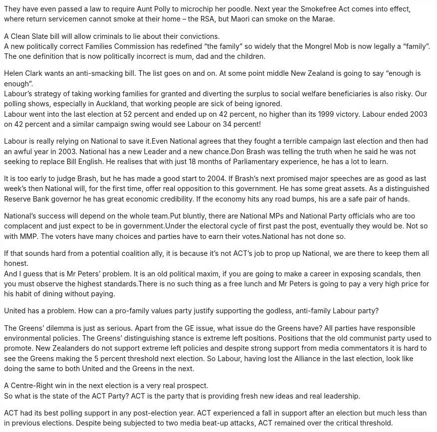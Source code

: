 They have even passed a law to require Aunt Polly to microchip her poodle. Next year the Smokefree Act comes into effect, where return servicemen cannot smoke at their home – the RSA, but Maori can smoke on the Marae.

A Clean Slate bill will allow criminals to lie about their convictions.  
A new politically correct Families Commission has redefined “the family” so widely that the Mongrel Mob is now legally a “family”. The one definition that is now politically incorrect is mum, dad and the children.

Helen Clark wants an anti-smacking bill. The list goes on and on. At some point middle New Zealand is going to say “enough is enough”.  
Labour’s strategy of taking working families for granted and diverting the surplus to social welfare beneficiaries is also risky. Our polling shows, especially in Auckland, that working people are sick of being ignored.  
Labour went into the last election at 52 percent and ended up on 42 percent, no higher than its 1999 victory. Labour ended 2003 on 42 percent and a similar campaign swing would see Labour on 34 percent!

Labour is really relying on National to save it.Even National agrees that they fought a terrible campaign last election and then had an awful year in 2003. National has a new Leader and a new chance.Don Brash was telling the truth when he said he was not seeking to replace Bill English. He realises that with just 18 months of Parliamentary experience, he has a lot to learn.

It is too early to judge Brash, but he has made a good start to 2004. If Brash’s next promised major speeches are as good as last week’s then National will, for the first time, offer real opposition to this government. He has some great assets. As a distinguished Reserve Bank governor he has great economic credibility. If the economy hits any road bumps, his are a safe pair of hands.

National’s success will depend on the whole team.Put bluntly, there are National MPs and National Party officials who are too complacent and just expect to be in government.Under the electoral cycle of first past the post, eventually they would be. Not so with MMP. The voters have many choices and parties have to earn their votes.National has not done so.

If that sounds hard from a potential coalition ally, it is because it’s not ACT’s job to prop up National, we are there to keep them all honest.  
And I guess that is Mr Peters’ problem. It is an old political maxim, if you are going to make a career in exposing scandals, then you must observe the highest standards.There is no such thing as a free lunch and Mr Peters is going to pay a very high price for his habit of dining without paying.

United has a problem. How can a pro-family values party justify supporting the godless, anti-family Labour party?

The Greens’ dilemma is just as serious. Apart from the GE issue, what issue do the Greens have? All parties have responsible environmental policies. The Greens’ distinguishing stance is extreme left positions. Positions that the old communist party used to promote. New Zealanders do not support extreme left policies and despite strong support from media commentators it is hard to see the Greens making the 5 percent threshold next election. So Labour, having lost the Alliance in the last election, look like doing the same to both United and the Greens in the next.

A Centre-Right win in the next election is a very real prospect.  
So what is the state of the ACT Party? ACT is the party that is providing fresh new ideas and real leadership.

ACT had its best polling support in any post-election year. ACT experienced a fall in support after an election but much less than in previous elections. Despite being subjected to two media beat-up attacks, ACT remained over the critical threshold.
